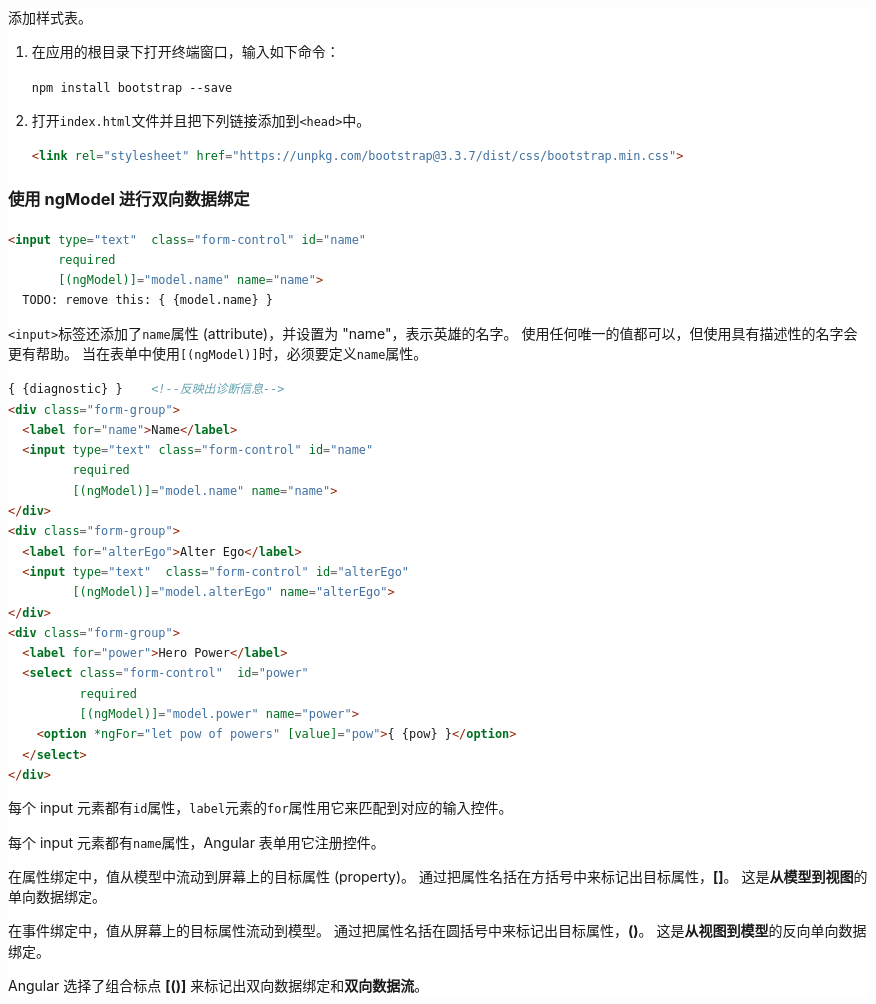 添加样式表。

1. 在应用的根目录下打开终端窗口，输入如下命令：

   ````shell
   npm install bootstrap --save
   ````

2. 打开`index.html`文件并且把下列链接添加到`<head>`中。

   ```html
   <link rel="stylesheet" href="https://unpkg.com/bootstrap@3.3.7/dist/css/bootstrap.min.css">
   ```

### 使用 **ngModel** 进行双向数据绑定

```html
<input type="text"  class="form-control" id="name"
       required
       [(ngModel)]="model.name" name="name">
  TODO: remove this: { {model.name} }
```

`<input>`标签还添加了`name`属性 (attribute)，并设置为 "name"，表示英雄的名字。 使用任何唯一的值都可以，但使用具有描述性的名字会更有帮助。 当在表单中使用`[(ngModel)]`时，必须要定义`name`属性。

```html
{ {diagnostic} }	<!--反映出诊断信息-->
<div class="form-group">
  <label for="name">Name</label>
  <input type="text" class="form-control" id="name"
         required
         [(ngModel)]="model.name" name="name">
</div>
<div class="form-group">
  <label for="alterEgo">Alter Ego</label>
  <input type="text"  class="form-control" id="alterEgo"
         [(ngModel)]="model.alterEgo" name="alterEgo">
</div>
<div class="form-group">
  <label for="power">Hero Power</label>
  <select class="form-control"  id="power"
          required
          [(ngModel)]="model.power" name="power">
    <option *ngFor="let pow of powers" [value]="pow">{ {pow} }</option>
  </select>
</div>
```

每个 input 元素都有`id`属性，`label`元素的`for`属性用它来匹配到对应的输入控件。

每个 input 元素都有`name`属性，Angular 表单用它注册控件。

在属性绑定中，值从模型中流动到屏幕上的目标属性 (property)。 通过把属性名括在方括号中来标记出目标属性，**[]**。 这是**从模型到视图**的单向数据绑定。

在事件绑定中，值从屏幕上的目标属性流动到模型。 通过把属性名括在圆括号中来标记出目标属性，**()**。 这是**从视图到模型**的反向单向数据绑定。

Angular 选择了组合标点 **[()]** 来标记出双向数据绑定和**双向数据流**。
